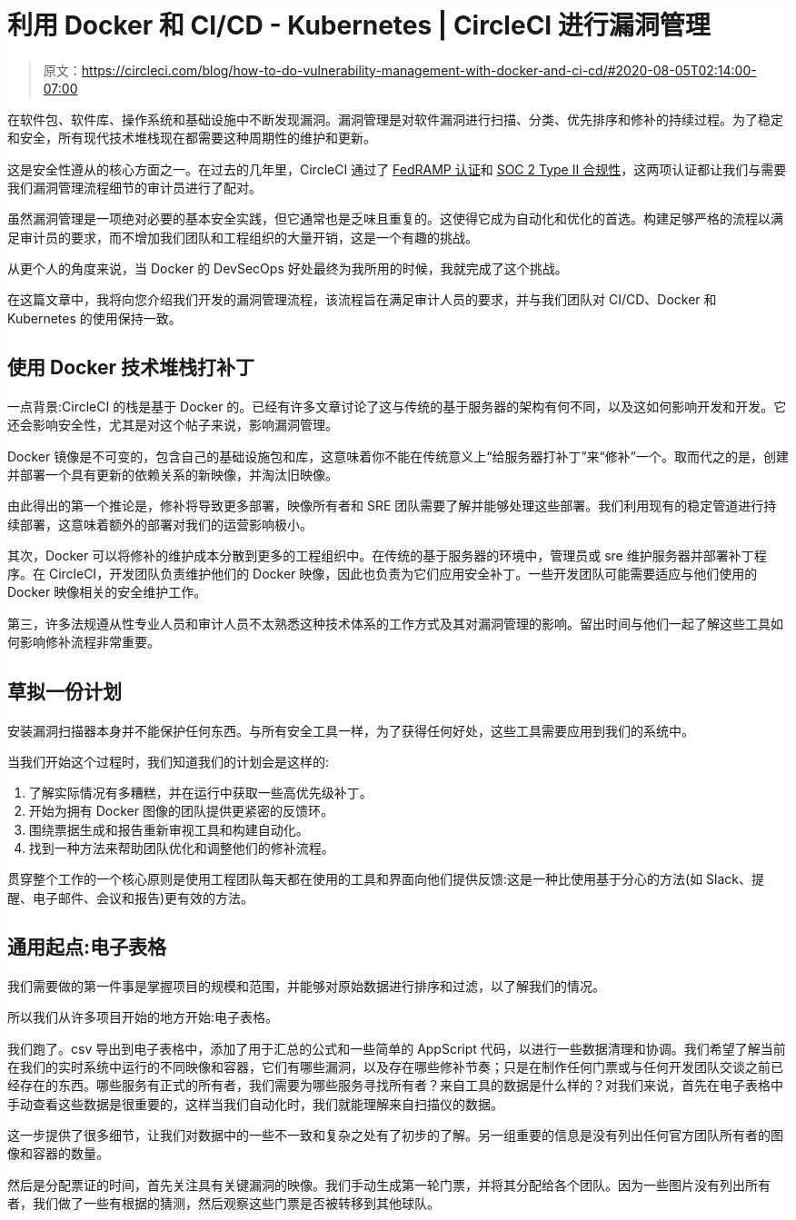 # 利用 Docker 和 CI/CD - Kubernetes | CircleCI 进行漏洞管理

> 原文：<https://circleci.com/blog/how-to-do-vulnerability-management-with-docker-and-ci-cd/#2020-08-05T02:14:00-07:00>

在软件包、软件库、操作系统和基础设施中不断发现漏洞。漏洞管理是对软件漏洞进行扫描、分类、优先排序和修补的持续过程。为了稳定和安全，所有现代技术堆栈现在都需要这种周期性的维护和更新。

这是安全性遵从的核心方面之一。在过去的几年里，CircleCI 通过了 [FedRAMP 认证](https://circleci.com/blog/modernizing-federal-devops-circleci-becomes-first-continuous-integration-tool-with-fedramp-authorization/)和 [SOC 2 Type II 合规性](/blog/continuous-integration-that-you-can-trust/)，这两项认证都让我们与需要我们漏洞管理流程细节的审计员进行了配对。

虽然漏洞管理是一项绝对必要的基本安全实践，但它通常也是乏味且重复的。这使得它成为自动化和优化的首选。构建足够严格的流程以满足审计员的要求，而不增加我们团队和工程组织的大量开销，这是一个有趣的挑战。

从更个人的角度来说，当 Docker 的 DevSecOps 好处最终为我所用的时候，我就完成了这个挑战。

在这篇文章中，我将向您介绍我们开发的漏洞管理流程，该流程旨在满足审计人员的要求，并与我们团队对 CI/CD、Docker 和 Kubernetes 的使用保持一致。

## 使用 Docker 技术堆栈打补丁

一点背景:CircleCI 的栈是基于 Docker 的。已经有许多文章讨论了这与传统的基于服务器的架构有何不同，以及这如何影响开发和开发。它还会影响安全性，尤其是对这个帖子来说，影响漏洞管理。

Docker 镜像是不可变的，包含自己的基础设施包和库，这意味着你不能在传统意义上“给服务器打补丁”来“修补”一个。取而代之的是，创建并部署一个具有更新的依赖关系的新映像，并淘汰旧映像。

由此得出的第一个推论是，修补将导致更多部署，映像所有者和 SRE 团队需要了解并能够处理这些部署。我们利用现有的稳定管道进行持续部署，这意味着额外的部署对我们的运营影响极小。

其次，Docker 可以将修补的维护成本分散到更多的工程组织中。在传统的基于服务器的环境中，管理员或 sre 维护服务器并部署补丁程序。在 CircleCI，开发团队负责维护他们的 Docker 映像，因此也负责为它们应用安全补丁。一些开发团队可能需要适应与他们使用的 Docker 映像相关的安全维护工作。

第三，许多法规遵从性专业人员和审计人员不太熟悉这种技术体系的工作方式及其对漏洞管理的影响。留出时间与他们一起了解这些工具如何影响修补流程非常重要。

## 草拟一份计划

安装漏洞扫描器本身并不能保护任何东西。与所有安全工具一样，为了获得任何好处，这些工具需要应用到我们的系统中。

当我们开始这个过程时，我们知道我们的计划会是这样的:

1.  了解实际情况有多糟糕，并在运行中获取一些高优先级补丁。
2.  开始为拥有 Docker 图像的团队提供更紧密的反馈环。
3.  围绕票据生成和报告重新审视工具和构建自动化。
4.  找到一种方法来帮助团队优化和调整他们的修补流程。

贯穿整个工作的一个核心原则是使用工程团队每天都在使用的工具和界面向他们提供反馈:这是一种比使用基于分心的方法(如 Slack、提醒、电子邮件、会议和报告)更有效的方法。

## 通用起点:电子表格

我们需要做的第一件事是掌握项目的规模和范围，并能够对原始数据进行排序和过滤，以了解我们的情况。

所以我们从许多项目开始的地方开始:电子表格。

我们跑了。csv 导出到电子表格中，添加了用于汇总的公式和一些简单的 AppScript 代码，以进行一些数据清理和协调。我们希望了解当前在我们的实时系统中运行的不同映像和容器，它们有哪些漏洞，以及存在哪些修补节奏；只是在制作任何门票或与任何开发团队交谈之前已经存在的东西。哪些服务有正式的所有者，我们需要为哪些服务寻找所有者？来自工具的数据是什么样的？对我们来说，首先在电子表格中手动查看这些数据是很重要的，这样当我们自动化时，我们就能理解来自扫描仪的数据。

这一步提供了很多细节，让我们对数据中的一些不一致和复杂之处有了初步的了解。另一组重要的信息是没有列出任何官方团队所有者的图像和容器的数量。

然后是分配票证的时间，首先关注具有关键漏洞的映像。我们手动生成第一轮门票，并将其分配给各个团队。因为一些图片没有列出所有者，我们做了一些有根据的猜测，然后观察这些门票是否被转移到其他球队。
